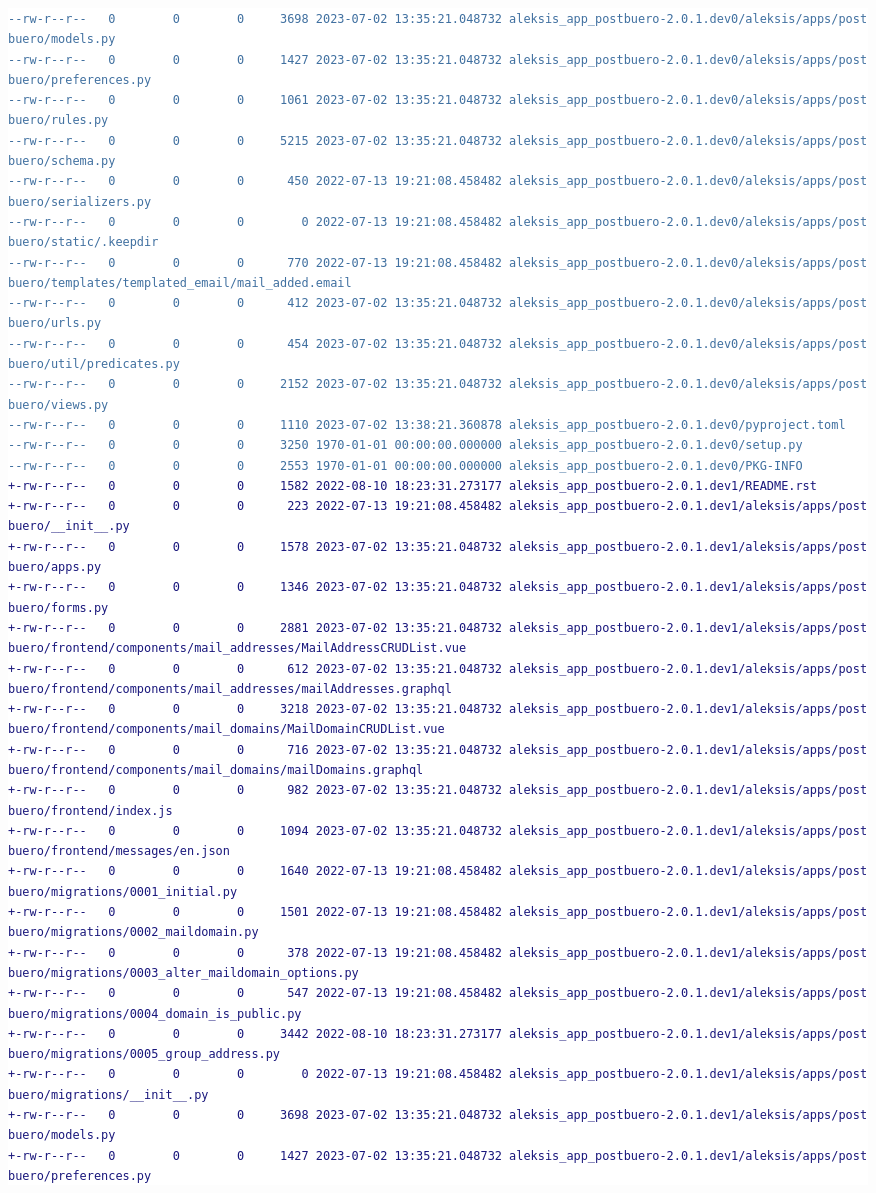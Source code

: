 ```diff
--rw-r--r--   0        0        0     3698 2023-07-02 13:35:21.048732 aleksis_app_postbuero-2.0.1.dev0/aleksis/apps/postbuero/models.py
--rw-r--r--   0        0        0     1427 2023-07-02 13:35:21.048732 aleksis_app_postbuero-2.0.1.dev0/aleksis/apps/postbuero/preferences.py
--rw-r--r--   0        0        0     1061 2023-07-02 13:35:21.048732 aleksis_app_postbuero-2.0.1.dev0/aleksis/apps/postbuero/rules.py
--rw-r--r--   0        0        0     5215 2023-07-02 13:35:21.048732 aleksis_app_postbuero-2.0.1.dev0/aleksis/apps/postbuero/schema.py
--rw-r--r--   0        0        0      450 2022-07-13 19:21:08.458482 aleksis_app_postbuero-2.0.1.dev0/aleksis/apps/postbuero/serializers.py
--rw-r--r--   0        0        0        0 2022-07-13 19:21:08.458482 aleksis_app_postbuero-2.0.1.dev0/aleksis/apps/postbuero/static/.keepdir
--rw-r--r--   0        0        0      770 2022-07-13 19:21:08.458482 aleksis_app_postbuero-2.0.1.dev0/aleksis/apps/postbuero/templates/templated_email/mail_added.email
--rw-r--r--   0        0        0      412 2023-07-02 13:35:21.048732 aleksis_app_postbuero-2.0.1.dev0/aleksis/apps/postbuero/urls.py
--rw-r--r--   0        0        0      454 2023-07-02 13:35:21.048732 aleksis_app_postbuero-2.0.1.dev0/aleksis/apps/postbuero/util/predicates.py
--rw-r--r--   0        0        0     2152 2023-07-02 13:35:21.048732 aleksis_app_postbuero-2.0.1.dev0/aleksis/apps/postbuero/views.py
--rw-r--r--   0        0        0     1110 2023-07-02 13:38:21.360878 aleksis_app_postbuero-2.0.1.dev0/pyproject.toml
--rw-r--r--   0        0        0     3250 1970-01-01 00:00:00.000000 aleksis_app_postbuero-2.0.1.dev0/setup.py
--rw-r--r--   0        0        0     2553 1970-01-01 00:00:00.000000 aleksis_app_postbuero-2.0.1.dev0/PKG-INFO
+-rw-r--r--   0        0        0     1582 2022-08-10 18:23:31.273177 aleksis_app_postbuero-2.0.1.dev1/README.rst
+-rw-r--r--   0        0        0      223 2022-07-13 19:21:08.458482 aleksis_app_postbuero-2.0.1.dev1/aleksis/apps/postbuero/__init__.py
+-rw-r--r--   0        0        0     1578 2023-07-02 13:35:21.048732 aleksis_app_postbuero-2.0.1.dev1/aleksis/apps/postbuero/apps.py
+-rw-r--r--   0        0        0     1346 2023-07-02 13:35:21.048732 aleksis_app_postbuero-2.0.1.dev1/aleksis/apps/postbuero/forms.py
+-rw-r--r--   0        0        0     2881 2023-07-02 13:35:21.048732 aleksis_app_postbuero-2.0.1.dev1/aleksis/apps/postbuero/frontend/components/mail_addresses/MailAddressCRUDList.vue
+-rw-r--r--   0        0        0      612 2023-07-02 13:35:21.048732 aleksis_app_postbuero-2.0.1.dev1/aleksis/apps/postbuero/frontend/components/mail_addresses/mailAddresses.graphql
+-rw-r--r--   0        0        0     3218 2023-07-02 13:35:21.048732 aleksis_app_postbuero-2.0.1.dev1/aleksis/apps/postbuero/frontend/components/mail_domains/MailDomainCRUDList.vue
+-rw-r--r--   0        0        0      716 2023-07-02 13:35:21.048732 aleksis_app_postbuero-2.0.1.dev1/aleksis/apps/postbuero/frontend/components/mail_domains/mailDomains.graphql
+-rw-r--r--   0        0        0      982 2023-07-02 13:35:21.048732 aleksis_app_postbuero-2.0.1.dev1/aleksis/apps/postbuero/frontend/index.js
+-rw-r--r--   0        0        0     1094 2023-07-02 13:35:21.048732 aleksis_app_postbuero-2.0.1.dev1/aleksis/apps/postbuero/frontend/messages/en.json
+-rw-r--r--   0        0        0     1640 2022-07-13 19:21:08.458482 aleksis_app_postbuero-2.0.1.dev1/aleksis/apps/postbuero/migrations/0001_initial.py
+-rw-r--r--   0        0        0     1501 2022-07-13 19:21:08.458482 aleksis_app_postbuero-2.0.1.dev1/aleksis/apps/postbuero/migrations/0002_maildomain.py
+-rw-r--r--   0        0        0      378 2022-07-13 19:21:08.458482 aleksis_app_postbuero-2.0.1.dev1/aleksis/apps/postbuero/migrations/0003_alter_maildomain_options.py
+-rw-r--r--   0        0        0      547 2022-07-13 19:21:08.458482 aleksis_app_postbuero-2.0.1.dev1/aleksis/apps/postbuero/migrations/0004_domain_is_public.py
+-rw-r--r--   0        0        0     3442 2022-08-10 18:23:31.273177 aleksis_app_postbuero-2.0.1.dev1/aleksis/apps/postbuero/migrations/0005_group_address.py
+-rw-r--r--   0        0        0        0 2022-07-13 19:21:08.458482 aleksis_app_postbuero-2.0.1.dev1/aleksis/apps/postbuero/migrations/__init__.py
+-rw-r--r--   0        0        0     3698 2023-07-02 13:35:21.048732 aleksis_app_postbuero-2.0.1.dev1/aleksis/apps/postbuero/models.py
+-rw-r--r--   0        0        0     1427 2023-07-02 13:35:21.048732 aleksis_app_postbuero-2.0.1.dev1/aleksis/apps/postbuero/preferences.py
```